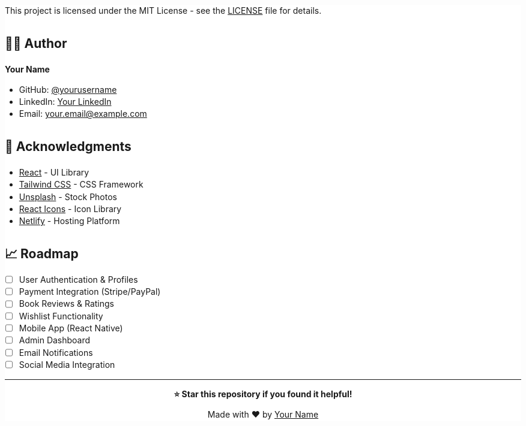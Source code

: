 This project is licensed under the MIT License - see the [LICENSE](LICENSE) file for details.

## 👨‍💻 Author

**Your Name**
- GitHub: [@yourusername](https://github.com/yourusername)
- LinkedIn: [Your LinkedIn](https://linkedin.com/in/yourprofile)
- Email: your.email@example.com

## 🙏 Acknowledgments

- [React](https://reactjs.org/) - UI Library
- [Tailwind CSS](https://tailwindcss.com/) - CSS Framework
- [Unsplash](https://unsplash.com/) - Stock Photos
- [React Icons](https://react-icons.github.io/react-icons/) - Icon Library
- [Netlify](https://netlify.com/) - Hosting Platform

## 📈 Roadmap

- [ ] User Authentication & Profiles
- [ ] Payment Integration (Stripe/PayPal)
- [ ] Book Reviews & Ratings
- [ ] Wishlist Functionality
- [ ] Mobile App (React Native)
- [ ] Admin Dashboard
- [ ] Email Notifications
- [ ] Social Media Integration

---

<div align="center">

**⭐ Star this repository if you found it helpful!**

Made with ❤️ by [Your Name](https://github.com/yourusername)

</div>